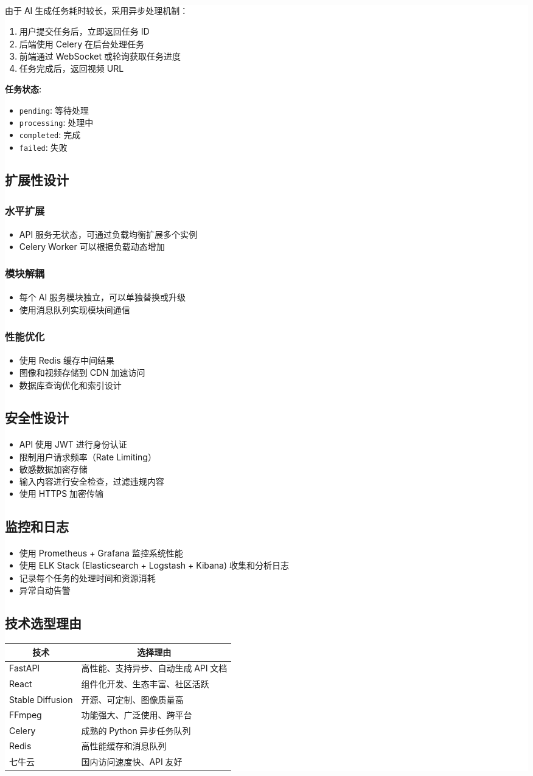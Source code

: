 由于 AI 生成任务耗时较长，采用异步处理机制：

1. 用户提交任务后，立即返回任务 ID
2. 后端使用 Celery 在后台处理任务
3. 前端通过 WebSocket 或轮询获取任务进度
4. 任务完成后，返回视频 URL

**任务状态**:
- `pending`: 等待处理
- `processing`: 处理中
- `completed`: 完成
- `failed`: 失败

## 扩展性设计

### 水平扩展
- API 服务无状态，可通过负载均衡扩展多个实例
- Celery Worker 可以根据负载动态增加

### 模块解耦
- 每个 AI 服务模块独立，可以单独替换或升级
- 使用消息队列实现模块间通信

### 性能优化
- 使用 Redis 缓存中间结果
- 图像和视频存储到 CDN 加速访问
- 数据库查询优化和索引设计

## 安全性设计

- API 使用 JWT 进行身份认证
- 限制用户请求频率（Rate Limiting）
- 敏感数据加密存储
- 输入内容进行安全检查，过滤违规内容
- 使用 HTTPS 加密传输

## 监控和日志

- 使用 Prometheus + Grafana 监控系统性能
- 使用 ELK Stack (Elasticsearch + Logstash + Kibana) 收集和分析日志
- 记录每个任务的处理时间和资源消耗
- 异常自动告警

## 技术选型理由

| 技术 | 选择理由 |
|------|---------|
| FastAPI | 高性能、支持异步、自动生成 API 文档 |
| React | 组件化开发、生态丰富、社区活跃 |
| Stable Diffusion | 开源、可定制、图像质量高 |
| FFmpeg | 功能强大、广泛使用、跨平台 |
| Celery | 成熟的 Python 异步任务队列 |
| Redis | 高性能缓存和消息队列 |
| 七牛云 | 国内访问速度快、API 友好 |
